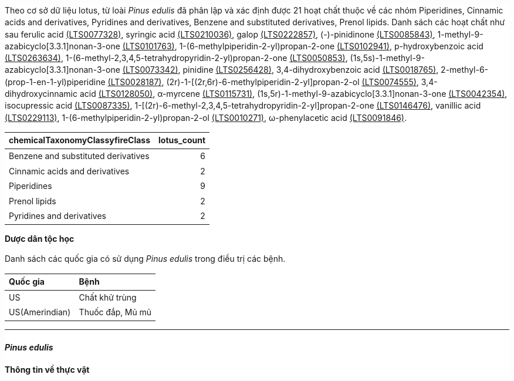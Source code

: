 Theo cơ sở dữ liệu lotus, từ loài *Pinus edulis* đã phân lập và xác định được 21 hoạt chất thuộc về các nhóm Piperidines, Cinnamic acids and derivatives, Pyridines and derivatives, Benzene and substituted derivatives, Prenol lipids. Danh sách các hoạt chất như sau ferulic acid [(LTS0077328)](https://lotus.naturalproducts.net/compound/lotus_id/LTS0077328), syringic acid [(LTS0210036)](https://lotus.naturalproducts.net/compound/lotus_id/LTS0210036), galop [(LTS0222857)](https://lotus.naturalproducts.net/compound/lotus_id/LTS0222857), (-)-pinidinone [(LTS0085843)](https://lotus.naturalproducts.net/compound/lotus_id/LTS0085843), 1-methyl-9-azabicyclo[3.3.1]nonan-3-one [(LTS0101763)](https://lotus.naturalproducts.net/compound/lotus_id/LTS0101763), 1-(6-methylpiperidin-2-yl)propan-2-one [(LTS0102941)](https://lotus.naturalproducts.net/compound/lotus_id/LTS0102941), p-hydroxybenzoic acid [(LTS0263634)](https://lotus.naturalproducts.net/compound/lotus_id/LTS0263634), 1-(6-methyl-2,3,4,5-tetrahydropyridin-2-yl)propan-2-one [(LTS0050853)](https://lotus.naturalproducts.net/compound/lotus_id/LTS0050853), (1s,5s)-1-methyl-9-azabicyclo[3.3.1]nonan-3-one [(LTS0073342)](https://lotus.naturalproducts.net/compound/lotus_id/LTS0073342), pinidine [(LTS0256428)](https://lotus.naturalproducts.net/compound/lotus_id/LTS0256428), 3,4-dihydroxybenzoic acid [(LTS0018765)](https://lotus.naturalproducts.net/compound/lotus_id/LTS0018765), 2-methyl-6-(prop-1-en-1-yl)piperidine [(LTS0028187)](https://lotus.naturalproducts.net/compound/lotus_id/LTS0028187), (2r)-1-[(2r,6r)-6-methylpiperidin-2-yl]propan-2-ol [(LTS0074555)](https://lotus.naturalproducts.net/compound/lotus_id/LTS0074555), 3,4-dihydroxycinnamic acid [(LTS0128050)](https://lotus.naturalproducts.net/compound/lotus_id/LTS0128050), α-myrcene [(LTS0115731)](https://lotus.naturalproducts.net/compound/lotus_id/LTS0115731), (1s,5r)-1-methyl-9-azabicyclo[3.3.1]nonan-3-one [(LTS0042354)](https://lotus.naturalproducts.net/compound/lotus_id/LTS0042354), isocupressic acid [(LTS0087335)](https://lotus.naturalproducts.net/compound/lotus_id/LTS0087335), 1-[(2r)-6-methyl-2,3,4,5-tetrahydropyridin-2-yl]propan-2-one [(LTS0146476)](https://lotus.naturalproducts.net/compound/lotus_id/LTS0146476), vanillic acid [(LTS0229113)](https://lotus.naturalproducts.net/compound/lotus_id/LTS0229113), 1-(6-methylpiperidin-2-yl)propan-2-ol [(LTS0010271)](https://lotus.naturalproducts.net/compound/lotus_id/LTS0010271), ω-phenylacetic acid [(LTS0091846)](https://lotus.naturalproducts.net/compound/lotus_id/LTS0091846).

| chemicalTaxonomyClassyfireClass     |   lotus_count |
|:------------------------------------|--------------:|
| Benzene and substituted derivatives |             6 |
| Cinnamic acids and derivatives      |             2 |
| Piperidines                         |             9 |
| Prenol lipids                       |             2 |
| Pyridines and derivatives           |             2 |


**Dược dân tộc học**

Danh sách các quốc gia có sử dụng *Pinus edulis* trong điều trị các bệnh. 

| Quốc gia       | Bệnh             |
|:---------------|:-----------------|
| US             | Chất khử trùng   |
| US(Amerindian) | Thuốc đắp, Mủ mủ |



---      
#### *Pinus edulis*
**Thông tin về thực vật**
